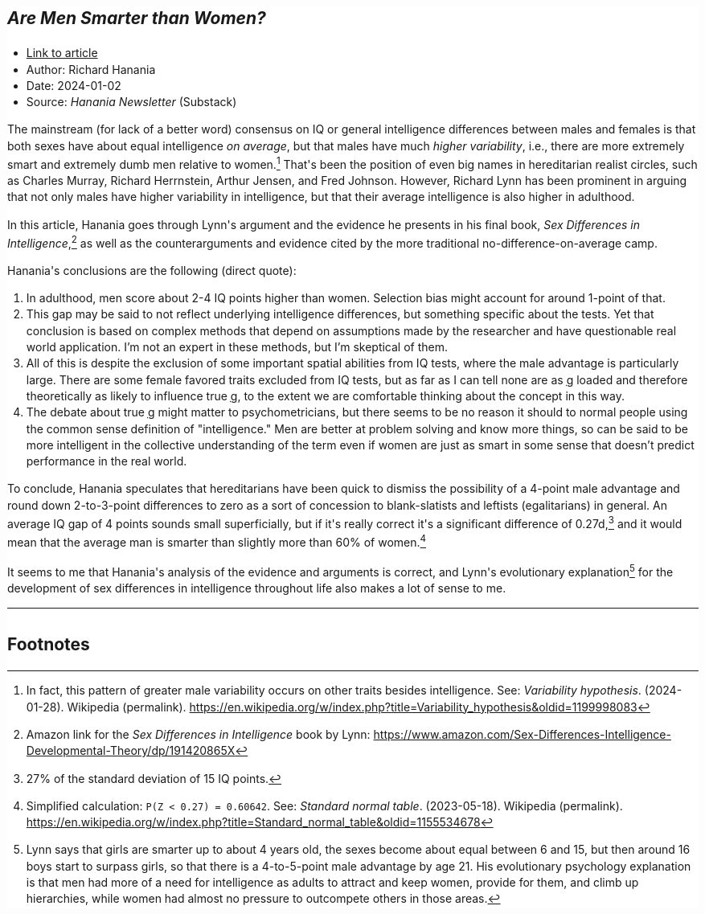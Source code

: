 
## _Are Men Smarter than Women?_

- [Link to article](https://www.richardhanania.com/p/are-men-smarter-than-women)
- Author: Richard Hanania
- Date: 2024-01-02
- Source: _Hanania Newsletter_ (Substack)

The mainstream (for lack of a better word) consensus on IQ or general intelligence differences between males and females is that both sexes have about equal intelligence _on average_, but that males have much _higher variability_, i.e., there are more extremely smart and extremely dumb men relative to women.[^fn-30-wikipedia-5] That's been the position of even big names in hereditarian realist circles, such as Charles Murray, Richard Herrnstein, Arthur Jensen, and Fred Johnson. However, Richard Lynn has been prominent in arguing that not only males have higher variability in intelligence, but that their average intelligence is also higher in adulthood.

In this article, Hanania goes through Lynn's argument and the evidence he presents in his final book, _Sex Differences in Intelligence_,[^fn-31-amazon-lynn-book] as well as the counterarguments and evidence cited by the more traditional no-difference-on-average camp.

Hanania's conclusions are the following (direct quote):

1. In adulthood, men score about 2-4 IQ points higher than women. Selection bias might account for around 1-point of that.
2. This gap may be said to not reflect underlying intelligence differences, but something specific about the tests. Yet that conclusion is based on complex methods that depend on assumptions made by the researcher and have questionable real world application. I’m not an expert in these methods, but I’m skeptical of them.
3. All of this is despite the exclusion of some important spatial abilities from IQ tests, where the male advantage is particularly large. There are some female favored traits excluded from IQ tests, but as far as I can tell none are as <abbr title="General intelligence factor">g</abbr> loaded and therefore theoretically as likely to influence true <abbr title="General intelligence factor">g</abbr>, to the extent we are comfortable thinking about the concept in this way.
4. The debate about true <abbr title="General intelligence factor">g</abbr> might matter to psychometricians, but there seems to be no reason it should to normal people using the common sense definition of "intelligence." Men are better at problem solving and know more things, so can be said to be more intelligent in the collective understanding of the term even if women are just as smart in some sense that doesn’t predict performance in the real world. 

To conclude, Hanania speculates that hereditarians have been quick to dismiss the possibility of a 4-point male advantage and round down 2-to-3-point differences to zero as a sort of concession to blank-slatists and leftists (egalitarians) in general. An average IQ gap of 4 points sounds small superficially, but if it's really correct it's a significant difference of 0.27d,[^fn-32] and it would mean that the average man is smarter than slightly more than 60% of women.[^fn-33]

It seems to me that Hanania's analysis of the evidence and arguments is correct, and Lynn's evolutionary explanation[^fn-34] for the development of sex differences in intelligence throughout life also makes a lot of sense to me.

---

## Footnotes

[^fn-1]: I'm not going to explain my philosophy from the ground up in this post, nor any post soon.
[^fn-2]: Here the author is referencing Gregory Clark's book, _A Farewell to Alms_, which he strongly recommends in the further reading section of the article and provides its JSTOR link: <https://www.jstor.org/stable/j.ctt7srwt>
[^fn-3]: If you read this part and immediately jumped to tiresome, non-sense conclusions of nefarious ideals, then first of all, you're wrong, and second, you lack either intelligence, reading, or the ability to think beyond platitudes and propaganda; the latter two can be cured, though, and you should start the process as soon as possible.
[^fn-4-amazon-lewin-book]: Amazon link for the _Capital and Finance_ book by Cachanosky and Lewin: <https://www.amazon.com/Capital-Finance-Routledge-International-Studies/dp/0367514559>
[^fn-5-wikipedia-1]: _Bond duration_. (2023-12-15). Wikipedia (permalink). <https://en.wikipedia.org/w/index.php?title=Bond_duration&oldid=1190028577>
[^fn-6-investopedia-1]: Chen, J. (2022-09-29). _Macaulay duration_. Investopedia. <https://www.investopedia.com/terms/m/macaulayduration.asp>
[^fn-7-investopedia-2]: Chen, J. (2022-02-12). _Modified duration_. Investopedia. <https://www.investopedia.com/terms/m/modifiedduration.asp>
[^fn-8-wikipedia-2]: _Yield to maturity_. (2023-12-14). Wikipedia (permalink). <https://en.wikipedia.org/w/index.php?title=Yield_to_maturity&oldid=1189855004>
[^fn-9]: This is actually the formula derived for the particular case of periodically compounded yields (for fixed cash flow assets), which is how they're usually expressed in financial markets. The original formula of modified duration for continuously compounded yields (for non-fixed cash flow assets) is the negative logarithmic derivative of the price of the asset, i.e., its present value, relative to yield. To use that formula, one would need a function that defines the price as a function of yield.
[^fn-10]: Since yields are expressed as percentages, the unit change is 1 percentage point (1%). The fact that yields are percentages are precisely why it's more intuitive and useful to consider unit changes as opposed to percent changes. It's more natural to think about a 9% yield being reduced 1 percentage point to 8%, as opposed to thinking about the 9% yield being reduced 1% _of its current value_ i.e., by 0.09%.

[^fn-11]: As mentioned before, the yield to maturity of a fixed cash flow asset is defined as its theoretical internal rate of return, that is, the discount rate at which the asset's present value would equal its current price. For the purposes of the entrepreneur's prospective appraisal, the "market price" of his business project is assumed to equal its estimated present value, that is, he assumes that his investment is not overvalued or undervalued relative to its actual returns. Therefore, the discount rate the entrepreneur set, based on his time preference and market interest rates, for calculating the business project's present value is assumed to be the discount rate at which the investment's present value equals its price, i.e., the internal rate of return, which is then used as the "yield to maturity" in the modified duration formula.
[^fn-12-wikipedia-3]: _Cambridge capital controversy_. (2024-01-09). Wikipedia (permalink). <https://en.wikipedia.org/w/index.php?title=Cambridge_capital_controversy&oldid=1194542838>
[^fn-13-wikipedia-4]: _Economic value added_. (2023-08-28). Wikipedia (permalink). <https://en.wikipedia.org/w/index.php?title=Economic_value_added&oldid=1172667075>
[^fn-14-reasontv-20230718]: ReasonTV. (2023-07-18). _Would anarcho-capitalism be a disaster? A Soho Forum debate_. YouTube. <https://www.youtube.com/watch?v=dY3pma6nINQ>
[^fn-15-caplan-e854-pc13]: I particularly like the PDF "cheat sheet" that Caplan uploaded to his GMU page, in which he summarizes the main arguments for government and against anarcho-capitalism, along with his counterarguments for each of them. It's a good overview for a smart layman who wants an introduction to the arguments, as well as a good resource for anarcho-capitalists who have done their reading already and just want to remember if they're forgetting something while arguing with someone, for example. Link: <https://econfaculty.gmu.edu/bcaplan/e854/pc13.pdf>. 
[^fn-16]: Including myself.
[^fn-17]: Coelho cites as examples late 19th century Great Britain and United States of America, and modern Switzerland, Singapore, and Hong Kong.
[^fn-18]: Off the top of my head, I can think of works by some of the authors Coelho claims to have read, including David Friedman's _The Machinery of Freedom_ ([PDF at the author's website](http://daviddfriedman.com/The_Machinery_of_Freedom_.pdf)), Gustave de Molinari's _The Production of Security_ ([Mises.org link](https://mises.org/library/production-security-0)), and Hans-Hermann Hoppe's collection of essays _The Myth of National Defense_ ([Mises.org link](https://mises.org/library/myth-national-defense-essays-theory-and-history-security-production)), as well as Robert Murphy's two essays on _Chaos Theory_ ([Mises.org link](https://mises.org/library/chaos-theory-two-essays-market-anarchy-0)).
[^fn-19]: To his credit, Coelho admits that he is not as well-read about medieval Iceland and Ireland. I admit that neither am I. However, I have read some stuff, and I think he dismisses them too lightly. I know in general that medieval Iceland had a system of "kings" who were actually sort-of judges without monopoly jurisdiction, on whom people relied on to arbitrate disputes, pay restitution to those who were wronged, and extract payment in turn from those who wronged them. If I recall correctly, this polycentric legal order lasted for like one thousand years, which is unambiguously impressive. To put it in perspective, the United States of America hasn't passed the 300-year mark, and it has become a severely degenerated version of the original system, much more powerful and centralized than any of the founders intended.
[^fn-20]: I think it all comes back around to northwestern European exceptionalism, as discussed on a previous article on this list. People from that region developed relatively high levels of IQ and other positive traits, which in turn lead them to develop unprecedented large-scale impersonal wealth-creating social institutions, which resulted in them over-performing relative to what IQ only would predict. Due to particular events and circumstances, this happened within a framework of regional state monopolization of ultimate decision-making, it's true, but I think it's very reasonable to conceive that the same people would have thrived and developed such institutions and levels of wealth and achievement in a polycentric legal order. Also, let's not forget it came about in the context of centuries of high fragmentation and thus interjurisdictional competition in Europe, as Ralph Raico explained in his article about the so-called European miracle ([Mises.org link](ttps://mises.org/library/european-miracle-0)).
[^fn-21]: However, I don't think a transition to anarcho-capitalism it's likely to happen anywhere in the near future and at significant scale, because there are too many entrenched interests, not enough cultural/ideological support, etc.
[^fn-22-econlib-caplan-20051212]: Caplan, B. (2005-12-12). _Anarcho-Capitalism and Statist Lock-In_. Econlib. <https://www.econlib.org/archives/2005/12/anarchocapitali.html>
[^fn-23]: You know, pre-industrial worldwide Malthusian trap.
[^fn-24-rothbard-1974]: See also: Rothbard, M. N. (1974). _Anatomy of the State_. Ludwig von Mises Institute. <https://mises.org/library/anatomy-state>
[^fn-25]: I suspect part of the reason libertarian authors tend to neglect this topic is the fear of their quotes being taken out of context, misinterpreted, and used to slander them. Doesn't help that some libertarians have already taken fringe positions on the topic of children's rights and child protection, including notably Rothbard's position in his foundational book _The Ethics of Liberty_ ([PDF link](https://cdn.mises.org/The%20Ethics%20of%20Liberty%2020191108.pdf)) that parents have no positive obligations at all regarding their children, thus being legally allowed to let them die of starvation or illness, for example. Many libertarians, like me, disagree with that position and think that parents naturally acquire positive obligations by having or adopting children.
[^fn-26-betonit-comments]: See also [this comment by "DavesNotHere"](https://www.betonit.ai/p/critical-comments-on-anarcho-capitalism/comment/45332694) on Coelho's article briefly presenting a similar position to mine. See also [this comment by "Sean"](https://www.betonit.ai/p/critical-comments-on-anarcho-capitalism/comment/45452610) presenting a few other concrete ideas.
[^fn-27-mises-fegley-20160411]: See also: Fegley, T. (2016-04-11). _How Property Rights — Properly Understood — Limit the Spread of WMDs_. Ludwig von Mises Institute. <https://mises.org/wire/how-property-rights-properly-understood-limit-spread-wmds>
[^fn-28]: So far. There certainly are evil people with lots of power who wish to have more power to bring about such an outcome.
[^fn-29-betonit-comment]: See also [this comment by "Vinicius"](https://www.betonit.ai/p/critical-comments-on-anarcho-capitalism/comment/45324836) on Coelho's article, elaborating on his opinion that while anarcho-capitalism could work in every other sense, it would be a very unstable equilibrium when faced with serious external threats, quickly consolidating back into states.
[^fn-30-wikipedia-5]: In fact, this pattern of greater male variability occurs on other traits besides intelligence. See: _Variability hypothesis_. (2024-01-28). Wikipedia (permalink). <https://en.wikipedia.org/w/index.php?title=Variability_hypothesis&oldid=1199998083>
[^fn-31-amazon-lynn-book]: Amazon link for the _Sex Differences in Intelligence_ book by Lynn: <https://www.amazon.com/Sex-Differences-Intelligence-Developmental-Theory/dp/191420865X>
[^fn-32]: 27% of the standard deviation of 15 IQ points.
[^fn-33]: Simplified calculation: `P(Z < 0.27) = 0.60642`. See: _Standard normal table_. (2023-05-18). Wikipedia (permalink). <https://en.wikipedia.org/w/index.php?title=Standard_normal_table&oldid=1155534678>
[^fn-34]: Lynn says that girls are smarter up to about 4 years old, the sexes become about equal between 6 and 15, but then around 16 boys start to surpass girls, so that there is a 4-to-5-point male advantage by age 21. His evolutionary psychology explanation is that men had more of a need for intelligence as adults to attract and keep women, provide for them, and climb up hierarchies, while women had almost no pressure to outcompete others in those areas.